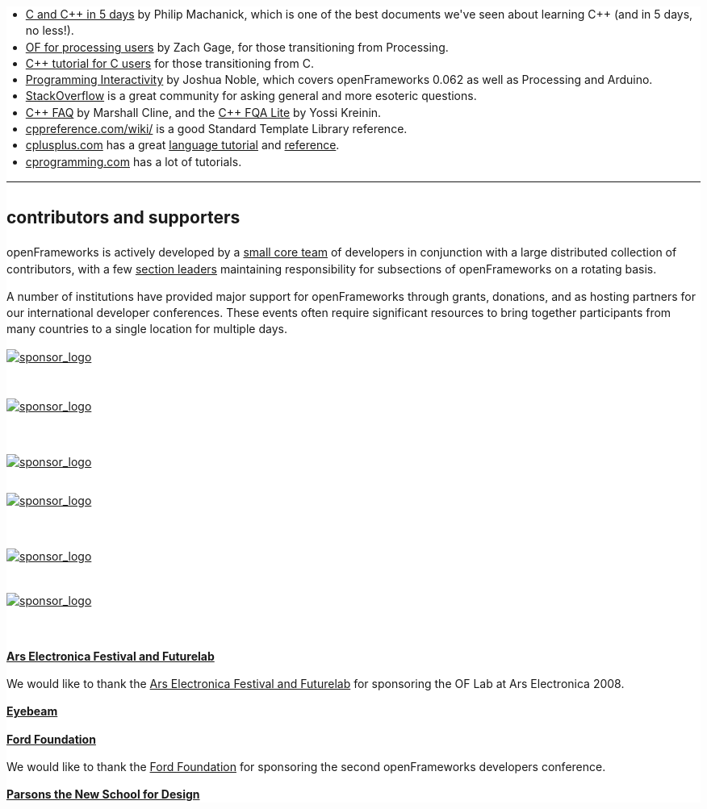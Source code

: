 * [C and C++ in 5 days][6] by Philip Machanick, which is one of the best documents we've seen about learning C++ (and in 5 days, no less!).
* [OF for processing users][7] by Zach Gage, for those transitioning from Processing.
* [C++ tutorial for C users][12] for those transitioning from C.
* [Programming Interactivity][8] by Joshua Noble, which covers openFrameworks 0.062 as well as Processing and Arduino.
* [StackOverflow][11] is a great community for asking general and more esoteric questions.
* [C++ FAQ](http://www.parashift.com/c++-faq-lite/index.html) by Marshall Cline, and the [C++ FQA Lite](http://yosefk.com/c++fqa/index.html) by Yossi Kreinin.
* [cppreference.com/wiki/][15] is a good Standard Template Library reference.
* [cplusplus.com](http://cplusplus.com) has a great [language tutorial][9] and [reference][10].
* [cprogramming.com][13] has a lot of tutorials.

[0]: http://wiki.openframeworks.cc/index.php?title=Svn
[1]: http://vimeo.com/tag:openFrameworks
[2]: http://www.flickr.com/search/?q=openFrameworks&s=rec&z=t
[3]: http://www.youtube.com/results?search_query=openFrameworks&search=tag&search_sort=video_date_uploaded
[4]: http://search.twitter.com/search?q=openFrameworks
[5]: http://www.creativeapplications.net/?cat=261
[6]: http://www.itee.uq.edu.au/~comp3300/Resources/C_C++_notes.pdf
[7]: http://wiki.openframeworks.cc/index.php?title=OF_for_Processing_users
[8]: http://oreilly.com/catalog/9780596154141/
[9]: http://www.cplusplus.com/doc/tutorial/
[10]: http://www.cplusplus.com/reference/
[11]: http://stackoverflow.com/
[12]: http://www.4p8.com/eric.brasseur/cppcen.html
[13]: http://cprogramming.com/
[14]: http://yosefk.com/C++fqa/
[15]: http://www.cppreference.com/wiki/


----------------
contributors and supporters
----------------

openFrameworks is actively developed by a <a href="/development/#contributors">small core team</a> of developers in conjunction with a large distributed collection of contributors, with a few <a href="/development/#contributors">section leaders</a> maintaining responsibility for subsections of openFrameworks on a rotating basis.

A number of institutions have provided major support for openFrameworks through grants, donations, and as hosting partners for our international developer conferences. These events often require significant resources to bring together participants from many countries to a single location for multiple days.

<span class="sponsors">
  <a href="http://amt.parsons.edu"><img alt="sponsor_logo" src="/about/logo-parsons.png" style="display: block; height: 58px;padding-bottom: 3px;"></a>
  <a href="http://www.ycam.jp/en/"><img alt="sponsor_logo" src="/about/logo-ycam.png" style="display: block; height: 69px; /* padding-bottom: 8px; */"></a>
  <a href="http://eyebeam.org/"><img alt="sponsor_logo" src="/about/logo-eyebeam.png" style="display: block; height: 30px; padding-bottom: 18px;"></a>
  <a href="http://studioforcreativeinquiry.org/"><img alt="sponsor_logo" src="/about/logo-sfci.png" style="display: block; height: 69px;"></a>
  <a href="http://www.aec.at/"><img alt="sponsor_logo" src="/about/logo-ars.png" style="display: block; height: 41px; padding-bottom: 14px;"></a>
  <a href="http://www.fordfoundation.org/"><img alt="sponsor_logo" src="/about/logo-fordfoundation.png" style="display: block; height: 42px; padding-bottom: 13px;"></a>
</span>


**[Ars Electronica Festival and Futurelab](http://www.aec.at/)**

We would like to thank the [Ars Electronica Festival and Futurelab](http://www.aec.at/) for sponsoring the OF Lab at Ars Electronica 2008.

**[Eyebeam](http://eyebeam.org/)**

**[Ford Foundation](http://www.fordfoundation.org/)**

We would like to thank the [Ford Foundation](http://www.fordfoundation.org/) for sponsoring the second openFrameworks developers conference.

**[Parsons the New School for Design](http://amt.parsons.edu)**
